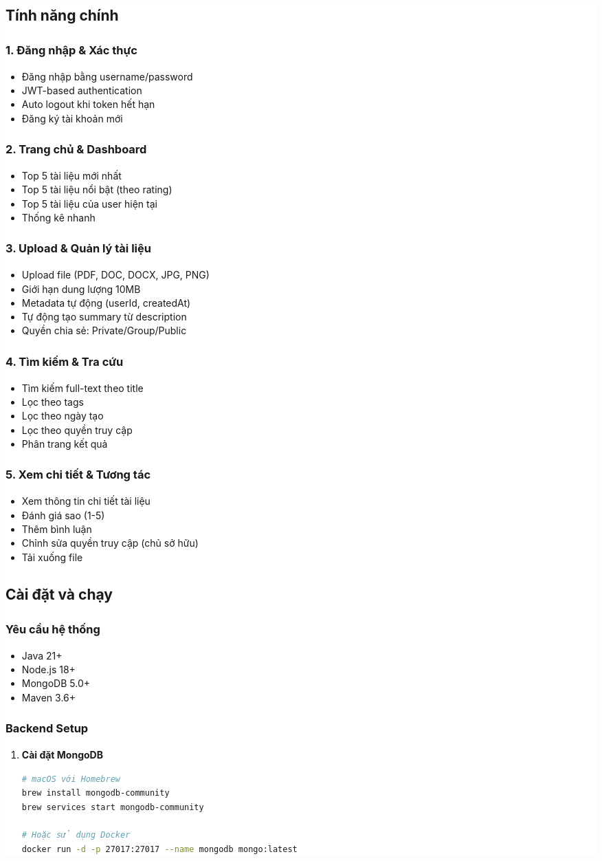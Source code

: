 ## Tính năng chính

### 1. Đăng nhập & Xác thực
- Đăng nhập bằng username/password
- JWT-based authentication
- Auto logout khi token hết hạn
- Đăng ký tài khoản mới

### 2. Trang chủ & Dashboard
- Top 5 tài liệu mới nhất
- Top 5 tài liệu nổi bật (theo rating)
- Top 5 tài liệu của user hiện tại
- Thống kê nhanh

### 3. Upload & Quản lý tài liệu
- Upload file (PDF, DOC, DOCX, JPG, PNG)
- Giới hạn dung lượng 10MB
- Metadata tự động (userId, createdAt)
- Tự động tạo summary từ description
- Quyền chia sẻ: Private/Group/Public

### 4. Tìm kiếm & Tra cứu
- Tìm kiếm full-text theo title
- Lọc theo tags
- Lọc theo ngày tạo
- Lọc theo quyền truy cập
- Phân trang kết quả

### 5. Xem chi tiết & Tương tác
- Xem thông tin chi tiết tài liệu
- Đánh giá sao (1-5)
- Thêm bình luận
- Chỉnh sửa quyền truy cập (chủ sở hữu)
- Tải xuống file

## Cài đặt và chạy

### Yêu cầu hệ thống
- Java 21+
- Node.js 18+
- MongoDB 5.0+
- Maven 3.6+

### Backend Setup

1. **Cài đặt MongoDB**
   ```bash
   # macOS với Homebrew
   brew install mongodb-community
   brew services start mongodb-community
   
   # Hoặc sử dụng Docker
   docker run -d -p 27017:27017 --name mongodb mongo:latest
   ```
